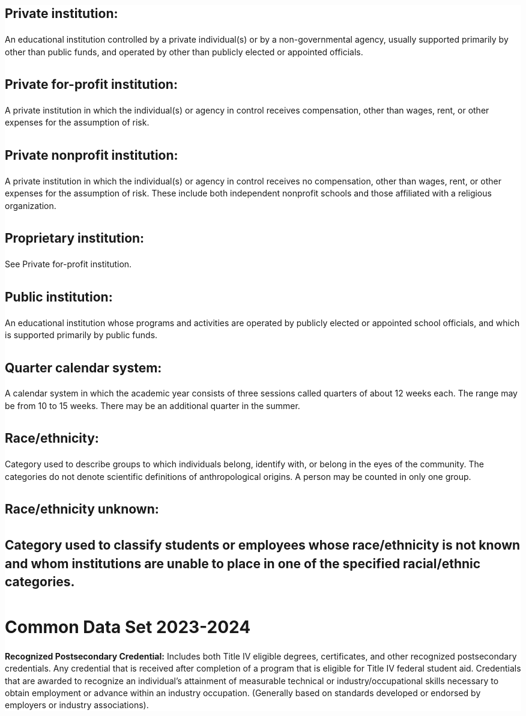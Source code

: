 ## Private institution:

An educational institution controlled by a private individual(s) or by a non-governmental agency, usually supported primarily by other than public funds, and operated by other than publicly elected or appointed officials.

## Private for-profit institution:

A private institution in which the individual(s) or agency in control receives compensation, other than wages, rent, or other expenses for the assumption of risk.

## Private nonprofit institution:

A private institution in which the individual(s) or agency in control receives no compensation, other than wages, rent, or other expenses for the assumption of risk. These include both independent nonprofit schools and those affiliated with a religious organization.

## Proprietary institution:

See Private for-profit institution.

## Public institution:

An educational institution whose programs and activities are operated by publicly elected or appointed school officials, and which is supported primarily by public funds.

## Quarter calendar system:

A calendar system in which the academic year consists of three sessions called quarters of about 12 weeks each. The range may be from 10 to 15 weeks. There may be an additional quarter in the summer.

## Race/ethnicity:

Category used to describe groups to which individuals belong, identify with, or belong in the eyes of the community. The categories do not denote scientific definitions of anthropological origins. A person may be counted in only one group.

## Race/ethnicity unknown:

## Category used to classify students or employees whose race/ethnicity is not known and whom institutions are unable to place in one of the specified racial/ethnic categories.

# Common Data Set 2023-2024

**Recognized Postsecondary Credential:** Includes both Title IV eligible degrees, certificates, and other recognized postsecondary credentials. Any credential that is received after completion of a program that is eligible for Title IV federal student aid. Credentials that are awarded to recognize an individual’s attainment of measurable technical or industry/occupational skills necessary to obtain employment or advance within an industry occupation. (Generally based on standards developed or endorsed by employers or industry associations).
